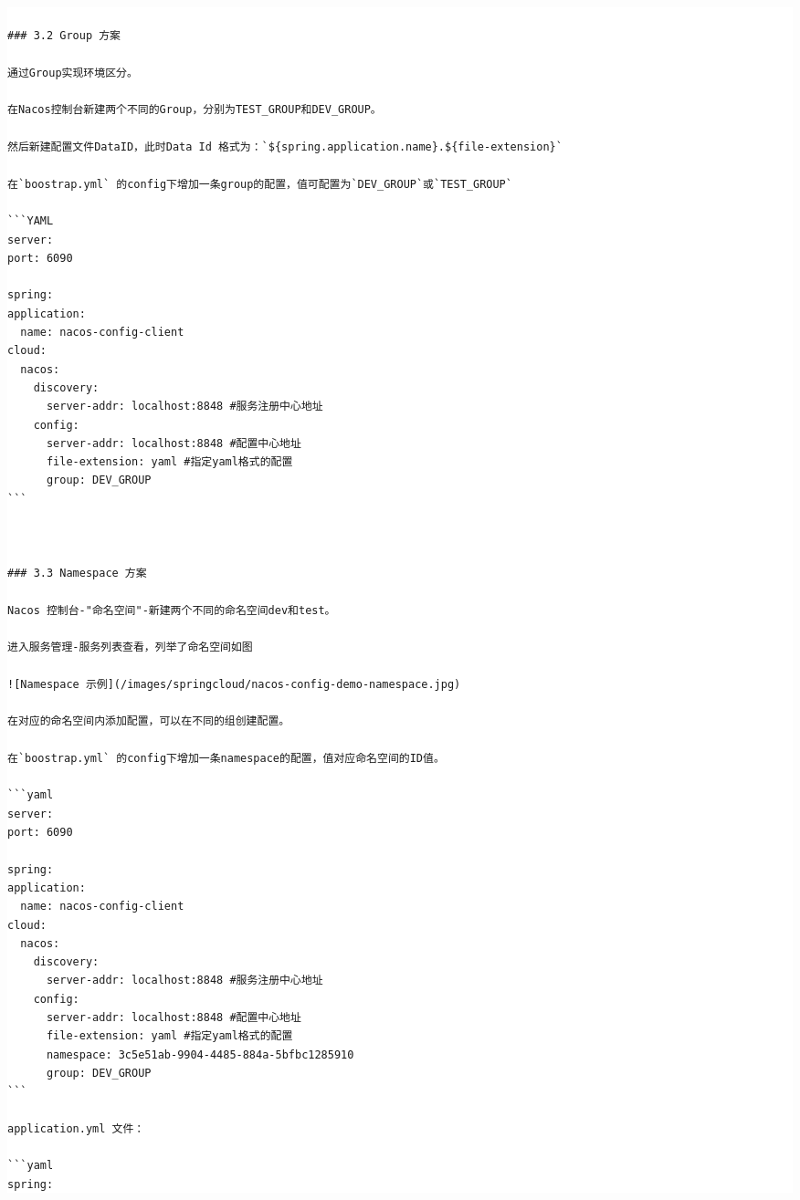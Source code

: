  ````

### 3.2 Group 方案

通过Group实现环境区分。

在Nacos控制台新建两个不同的Group，分别为TEST_GROUP和DEV_GROUP。

然后新建配置文件DataID，此时Data Id 格式为：`${spring.application.name}.${file-extension}`

在`boostrap.yml` 的config下增加一条group的配置，值可配置为`DEV_GROUP`或`TEST_GROUP`

```YAML
server:
  port: 6090

spring:
  application:
    name: nacos-config-client
  cloud:
    nacos:
      discovery:
        server-addr: localhost:8848 #服务注册中心地址
      config:
        server-addr: localhost:8848 #配置中心地址
        file-extension: yaml #指定yaml格式的配置
        group: DEV_GROUP
```



### 3.3 Namespace 方案

Nacos 控制台-"命名空间"-新建两个不同的命名空间dev和test。

进入服务管理-服务列表查看，列举了命名空间如图

![Namespace 示例](/images/springcloud/nacos-config-demo-namespace.jpg)

在对应的命名空间内添加配置，可以在不同的组创建配置。

在`boostrap.yml` 的config下增加一条namespace的配置，值对应命名空间的ID值。

```yaml
server:
  port: 6090

spring:
  application:
    name: nacos-config-client
  cloud:
    nacos:
      discovery:
        server-addr: localhost:8848 #服务注册中心地址
      config:
        server-addr: localhost:8848 #配置中心地址
        file-extension: yaml #指定yaml格式的配置
        namespace: 3c5e51ab-9904-4485-884a-5bfbc1285910
        group: DEV_GROUP
```

application.yml 文件：

```yaml
spring:
  ````